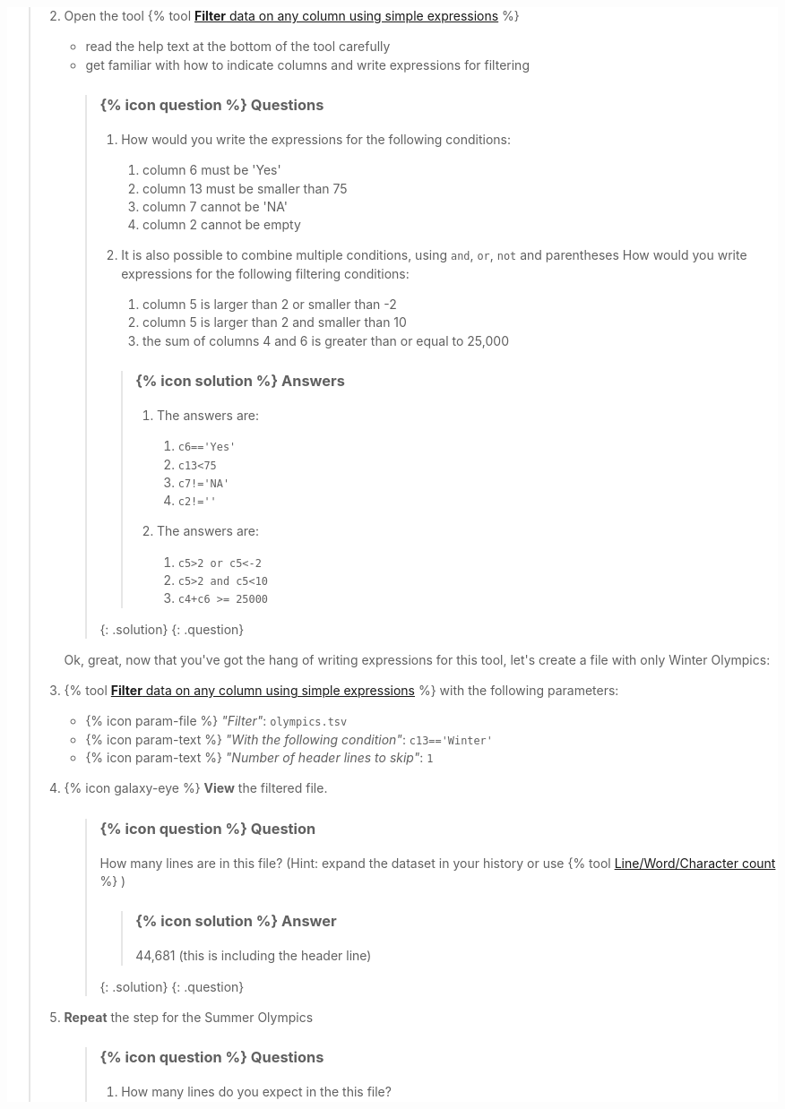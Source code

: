 > 2. Open the tool {% tool [**Filter** data on any column using simple expressions]({{version_filter}}) %}
>    - read the help text at the bottom of the tool carefully
>    - get familiar with how to indicate columns and write expressions for filtering
>
>    > ### {% icon question %} Questions
>    >
>    > 1. How would you write the expressions for the following conditions:
>    >    1. column 6 must be 'Yes'
>    >    2. column 13 must be smaller than 75
>    >    3. column 7 cannot be 'NA'
>    >    4. column 2 cannot be empty
>    >
>    > 2. It is also possible to combine multiple conditions, using `and`, `or`, `not` and parentheses
>    >    How would you write expressions for the following filtering conditions:
>    >    1. column 5 is larger than 2 or smaller than -2
>    >    2. column 5 is larger than 2 and smaller than 10
>    >    3. the sum of columns 4 and 6 is greater than or equal to 25,000
>    >
>    > > ### {% icon solution %} Answers
>    > >
>    > > 1. The answers are:
>    > >    1. `c6=='Yes'`
>    > >    2. `c13<75`
>    > >    3. `c7!='NA'`
>    > >    4. `c2!=''`
>    > >
>    > > 2. The answers are:
>    > >    1. `c5>2 or c5<-2`
>    > >    2. `c5>2 and c5<10`
>    > >    3. `c4+c6 >= 25000`
>    > >
>    > {: .solution}
>    {: .question}
>
>    Ok, great, now that you've got the hang of writing expressions for this tool, let's create a file with only Winter Olympics:
>
> 3. {% tool [**Filter** data on any column using simple expressions]({{version_filter}}) %} with the following parameters:
>    - {% icon param-file %} *"Filter"*: `olympics.tsv`
>    - {% icon param-text %} *"With the following condition"*: `c13=='Winter'`
>    - {% icon param-text %} *"Number of header lines to skip"*: `1`
>
> 4. {% icon galaxy-eye %} **View** the filtered file.
>
>    > ### {% icon question %} Question
>    >
>    > How many lines are in this file? (Hint: expand the dataset in your history or use {% tool [Line/Word/Character count]({{version_wc}}) %} )
>    >
>    > > ### {% icon solution %} Answer
>    > >
>    > > 44,681 (this is including the header line)
>    > >
>    > {: .solution}
>    {: .question}
>
> 5. **Repeat** the step for the Summer Olympics
>
>    > ### {% icon question %} Questions
>    >
>    > 1. How many lines do you expect in the this file?